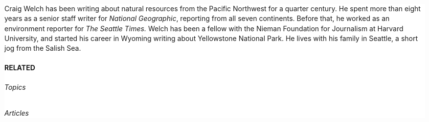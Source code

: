 Craig Welch has been writing about natural resources from the Pacific Northwest for a quarter century. He spent more than eight years as a senior staff writer for _National Geographic_, reporting from all seven continents. Before that, he worked as an environment reporter for _The Seattle Times._ Welch has been a fellow with the Nieman Foundation for Journalism at Harvard University, and started his career in Wyoming writing about Yellowstone National Park. He lives with his family in Seattle, a short jog from the Salish Sea.

#### RELATED

###### Topics

###### Articles